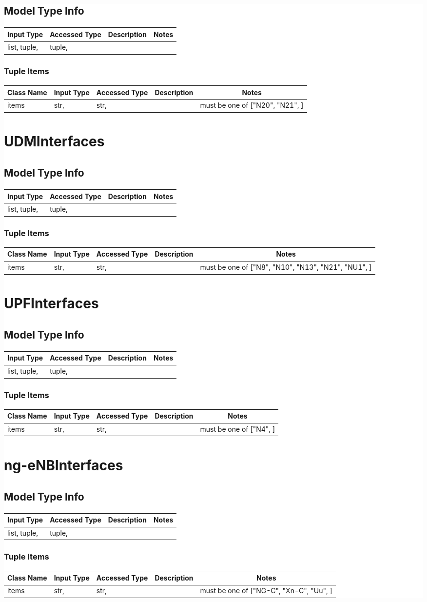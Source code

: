 ## Model Type Info
Input Type | Accessed Type | Description | Notes
------------ | ------------- | ------------- | -------------
list, tuple,  | tuple,  |  | 

### Tuple Items
Class Name | Input Type | Accessed Type | Description | Notes
------------- | ------------- | ------------- | ------------- | -------------
items | str,  | str,  |  | must be one of ["N20", "N21", ] 

# UDMInterfaces

## Model Type Info
Input Type | Accessed Type | Description | Notes
------------ | ------------- | ------------- | -------------
list, tuple,  | tuple,  |  | 

### Tuple Items
Class Name | Input Type | Accessed Type | Description | Notes
------------- | ------------- | ------------- | ------------- | -------------
items | str,  | str,  |  | must be one of ["N8", "N10", "N13", "N21", "NU1", ] 

# UPFInterfaces

## Model Type Info
Input Type | Accessed Type | Description | Notes
------------ | ------------- | ------------- | -------------
list, tuple,  | tuple,  |  | 

### Tuple Items
Class Name | Input Type | Accessed Type | Description | Notes
------------- | ------------- | ------------- | ------------- | -------------
items | str,  | str,  |  | must be one of ["N4", ] 

# ng-eNBInterfaces

## Model Type Info
Input Type | Accessed Type | Description | Notes
------------ | ------------- | ------------- | -------------
list, tuple,  | tuple,  |  | 

### Tuple Items
Class Name | Input Type | Accessed Type | Description | Notes
------------- | ------------- | ------------- | ------------- | -------------
items | str,  | str,  |  | must be one of ["NG-C", "Xn-C", "Uu", ] 

